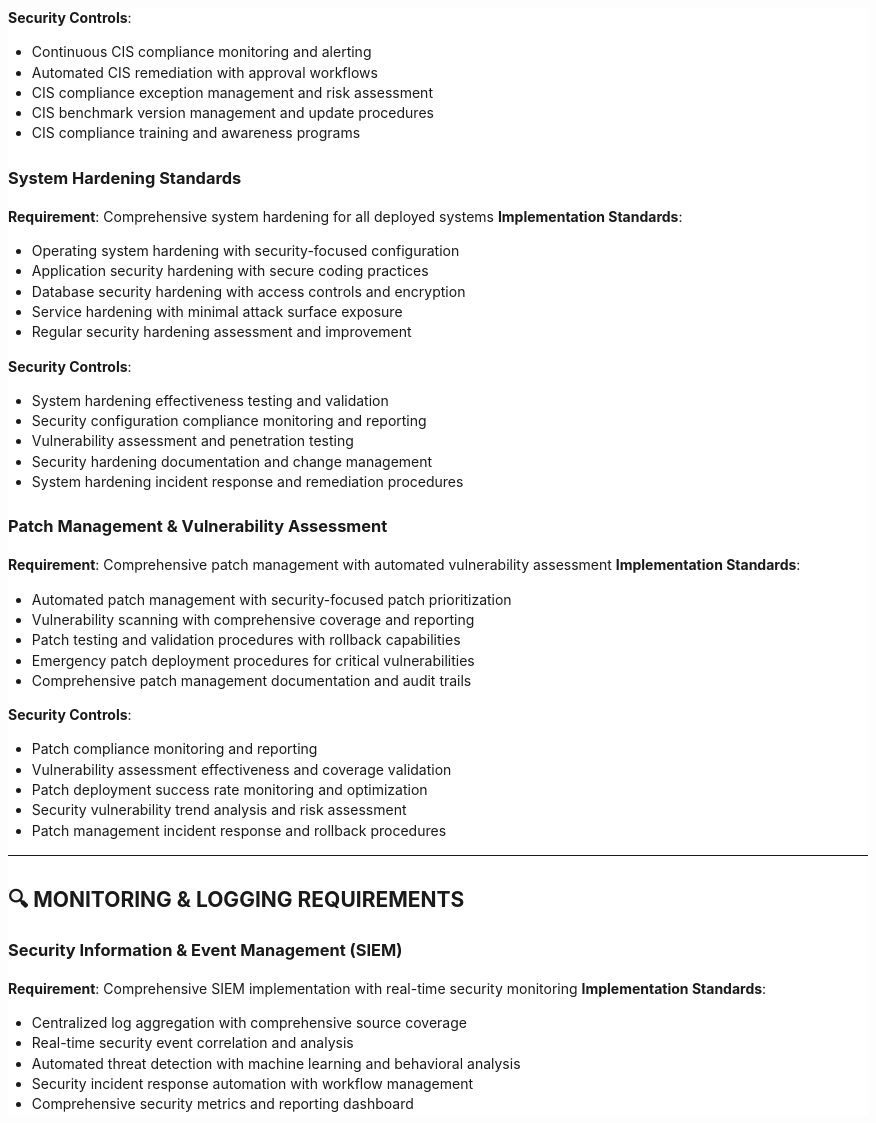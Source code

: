 **Security Controls**:
- Continuous CIS compliance monitoring and alerting
- Automated CIS remediation with approval workflows
- CIS compliance exception management and risk assessment
- CIS benchmark version management and update procedures
- CIS compliance training and awareness programs

### **System Hardening Standards**
**Requirement**: Comprehensive system hardening for all deployed systems
**Implementation Standards**:
- Operating system hardening with security-focused configuration
- Application security hardening with secure coding practices
- Database security hardening with access controls and encryption
- Service hardening with minimal attack surface exposure
- Regular security hardening assessment and improvement

**Security Controls**:
- System hardening effectiveness testing and validation
- Security configuration compliance monitoring and reporting
- Vulnerability assessment and penetration testing
- Security hardening documentation and change management
- System hardening incident response and remediation procedures

### **Patch Management & Vulnerability Assessment**
**Requirement**: Comprehensive patch management with automated vulnerability assessment
**Implementation Standards**:
- Automated patch management with security-focused patch prioritization
- Vulnerability scanning with comprehensive coverage and reporting
- Patch testing and validation procedures with rollback capabilities
- Emergency patch deployment procedures for critical vulnerabilities
- Comprehensive patch management documentation and audit trails

**Security Controls**:
- Patch compliance monitoring and reporting
- Vulnerability assessment effectiveness and coverage validation
- Patch deployment success rate monitoring and optimization
- Security vulnerability trend analysis and risk assessment
- Patch management incident response and rollback procedures

---

## 🔍 MONITORING & LOGGING REQUIREMENTS

### **Security Information & Event Management (SIEM)**
**Requirement**: Comprehensive SIEM implementation with real-time security monitoring
**Implementation Standards**:
- Centralized log aggregation with comprehensive source coverage
- Real-time security event correlation and analysis
- Automated threat detection with machine learning and behavioral analysis
- Security incident response automation with workflow management
- Comprehensive security metrics and reporting dashboard
